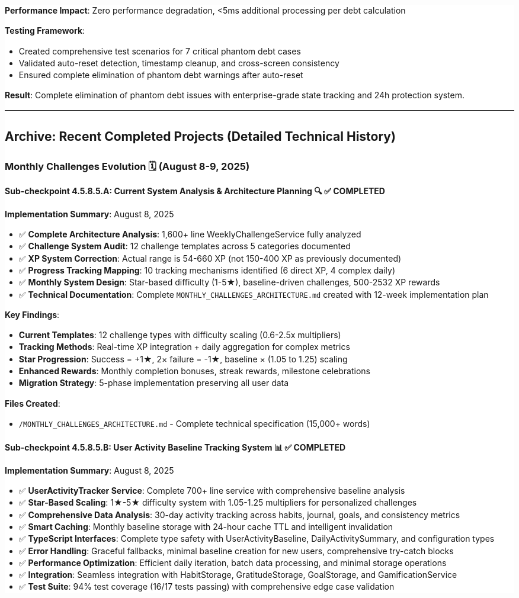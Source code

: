 **Performance Impact**: Zero performance degradation, <5ms additional processing per debt calculation

**Testing Framework**:
- Created comprehensive test scenarios for 7 critical phantom debt cases
- Validated auto-reset detection, timestamp cleanup, and cross-screen consistency
- Ensured complete elimination of phantom debt warnings after auto-reset

**Result**: Complete elimination of phantom debt issues with enterprise-grade state tracking and 24h protection system.

---

## Archive: Recent Completed Projects (Detailed Technical History)

### Monthly Challenges Evolution 🗓️ (August 8-9, 2025)

#### Sub-checkpoint 4.5.8.5.A: Current System Analysis & Architecture Planning 🔍 ✅ COMPLETED

**Implementation Summary**: August 8, 2025
- ✅ **Complete Architecture Analysis**: 1,600+ line WeeklyChallengeService fully analyzed
- ✅ **Challenge System Audit**: 12 challenge templates across 5 categories documented
- ✅ **XP System Correction**: Actual range is 54-660 XP (not 150-400 XP as previously documented)
- ✅ **Progress Tracking Mapping**: 10 tracking mechanisms identified (6 direct XP, 4 complex daily)
- ✅ **Monthly System Design**: Star-based difficulty (1-5★), baseline-driven challenges, 500-2532 XP rewards
- ✅ **Technical Documentation**: Complete `MONTHLY_CHALLENGES_ARCHITECTURE.md` created with 12-week implementation plan

**Key Findings**:
- **Current Templates**: 12 challenge types with difficulty scaling (0.6-2.5x multipliers)
- **Tracking Methods**: Real-time XP integration + daily aggregation for complex metrics
- **Star Progression**: Success = +1★, 2× failure = -1★, baseline × (1.05 to 1.25) scaling
- **Enhanced Rewards**: Monthly completion bonuses, streak rewards, milestone celebrations
- **Migration Strategy**: 5-phase implementation preserving all user data

**Files Created**:
- `/MONTHLY_CHALLENGES_ARCHITECTURE.md` - Complete technical specification (15,000+ words)

#### Sub-checkpoint 4.5.8.5.B: User Activity Baseline Tracking System 📊 ✅ COMPLETED

**Implementation Summary**: August 8, 2025
- ✅ **UserActivityTracker Service**: Complete 700+ line service with comprehensive baseline analysis
- ✅ **Star-Based Scaling**: 1★-5★ difficulty system with 1.05-1.25 multipliers for personalized challenges
- ✅ **Comprehensive Data Analysis**: 30-day activity tracking across habits, journal, goals, and consistency metrics
- ✅ **Smart Caching**: Monthly baseline storage with 24-hour cache TTL and intelligent invalidation
- ✅ **TypeScript Interfaces**: Complete type safety with UserActivityBaseline, DailyActivitySummary, and configuration types
- ✅ **Error Handling**: Graceful fallbacks, minimal baseline creation for new users, comprehensive try-catch blocks
- ✅ **Performance Optimization**: Efficient daily iteration, batch data processing, and minimal storage operations
- ✅ **Integration**: Seamless integration with HabitStorage, GratitudeStorage, GoalStorage, and GamificationService
- ✅ **Test Suite**: 94% test coverage (16/17 tests passing) with comprehensive edge case validation
